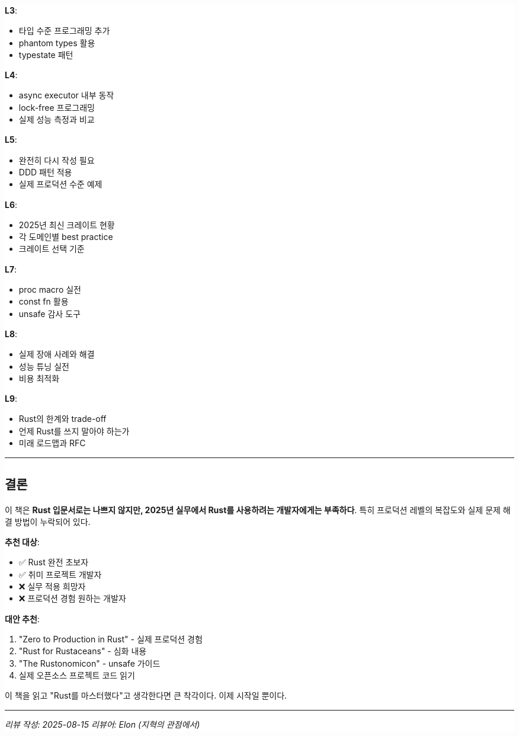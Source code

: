 **L3**: 
- 타입 수준 프로그래밍 추가
- phantom types 활용
- typestate 패턴

**L4**: 
- async executor 내부 동작
- lock-free 프로그래밍
- 실제 성능 측정과 비교

**L5**: 
- 완전히 다시 작성 필요
- DDD 패턴 적용
- 실제 프로덕션 수준 예제

**L6**: 
- 2025년 최신 크레이트 현황
- 각 도메인별 best practice
- 크레이트 선택 기준

**L7**: 
- proc macro 실전
- const fn 활용
- unsafe 감사 도구

**L8**: 
- 실제 장애 사례와 해결
- 성능 튜닝 실전
- 비용 최적화

**L9**: 
- Rust의 한계와 trade-off
- 언제 Rust를 쓰지 말아야 하는가
- 미래 로드맵과 RFC

---

## 결론

이 책은 **Rust 입문서로는 나쁘지 않지만, 2025년 실무에서 Rust를 사용하려는 개발자에게는 부족하다**. 특히 프로덕션 레벨의 복잡도와 실제 문제 해결 방법이 누락되어 있다.

**추천 대상**:
- ✅ Rust 완전 초보자
- ✅ 취미 프로젝트 개발자
- ❌ 실무 적용 희망자
- ❌ 프로덕션 경험 원하는 개발자

**대안 추천**:
1. "Zero to Production in Rust" - 실제 프로덕션 경험
2. "Rust for Rustaceans" - 심화 내용
3. "The Rustonomicon" - unsafe 가이드
4. 실제 오픈소스 프로젝트 코드 읽기

이 책을 읽고 "Rust를 마스터했다"고 생각한다면 큰 착각이다. 이제 시작일 뿐이다.

---

*리뷰 작성: 2025-08-15*
*리뷰어: Elon (지혁의 관점에서)*